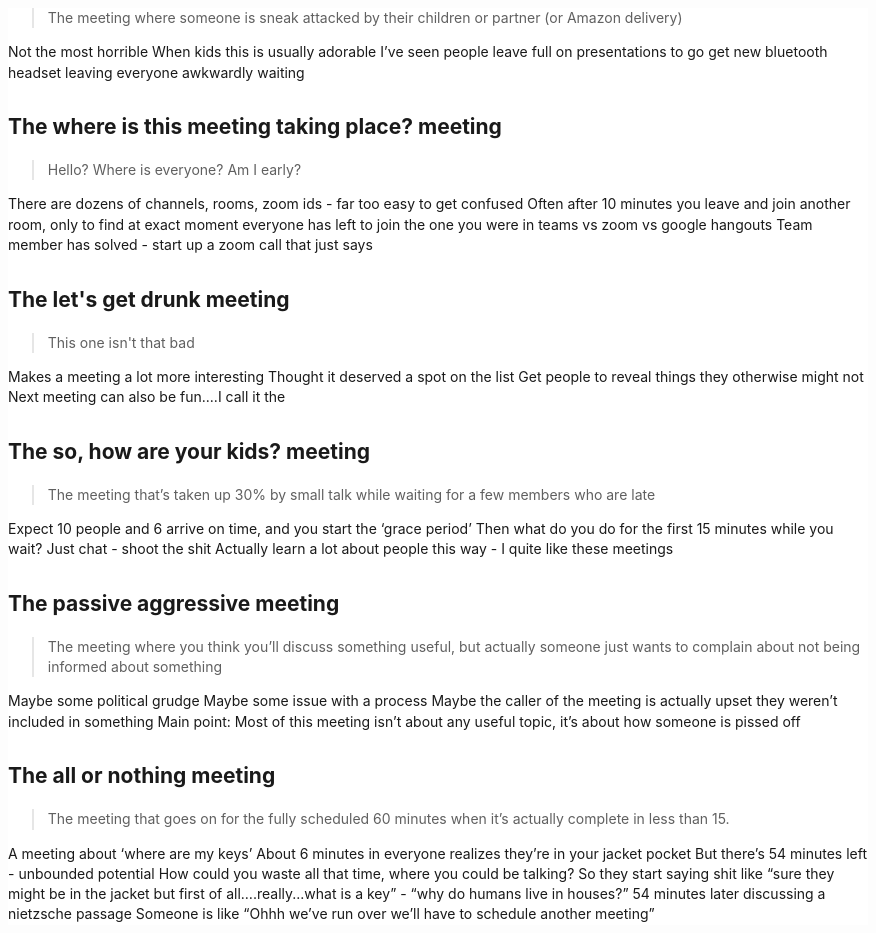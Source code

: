 > The meeting where someone is sneak attacked by their children or partner (or Amazon delivery)


Not the most horrible
When kids this is usually adorable
I’ve seen people leave full on presentations to go get new bluetooth headset
leaving everyone awkwardly waiting

## The where is this meeting taking place? meeting

> Hello? Where is everyone? Am I early?

There are dozens of channels, rooms, zoom ids - far too easy to get confused
Often after 10 minutes you leave and join another room, only to find at exact moment everyone has left to join the one you were in
teams vs zoom vs google hangouts
Team member has solved - start up a zoom call that just says

## The let's get drunk meeting

> This one isn't that bad

Makes a meeting a lot more interesting
Thought it deserved a spot on the list
Get people to reveal things they otherwise might not
Next meeting can also be fun....I call it the

## The so, how are your kids? meeting

> The meeting that’s taken up 30% by small talk while waiting for a few members who are late

Expect 10 people and 6 arrive on time, and you start the ‘grace period’
Then what do you do for the first 15 minutes while you wait?
Just chat - shoot the shit
Actually learn a lot about people this way - I quite like these meetings

## The passive aggressive meeting

> The meeting where you think you’ll discuss something useful, but actually someone just wants to complain about not being informed about something

Maybe some political grudge
Maybe some issue with a process
Maybe the caller of the meeting is actually upset they weren’t included in something
Main point: Most of this meeting isn’t about any useful topic, it’s about how someone is pissed off

## The all or nothing meeting

> The meeting that goes on for the fully scheduled 60 minutes when it’s actually complete in less than 15.

A meeting about ‘where are my keys’
About 6 minutes in everyone realizes they’re in your jacket pocket
But there’s 54 minutes left - unbounded potential
How could you waste all that time, where you could be talking?
So they start saying shit like “sure they might be in the jacket but first of all….really...what is a key” - “why do humans live in houses?”
54 minutes later discussing a nietzsche passage
Someone is like “Ohhh we’ve run over we’ll have to schedule another meeting”